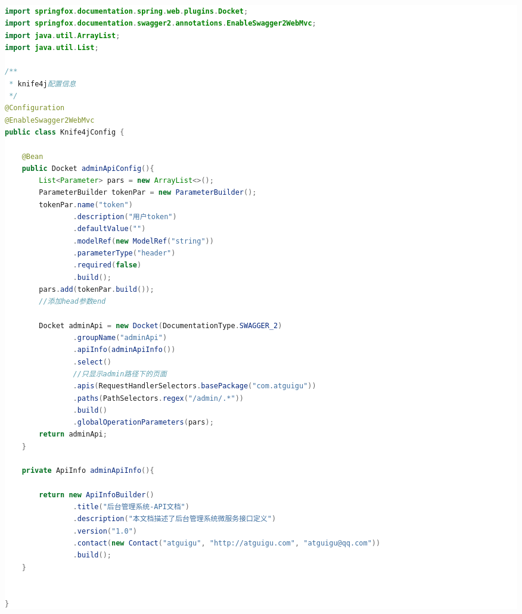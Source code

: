 ```java
import springfox.documentation.spring.web.plugins.Docket;
import springfox.documentation.swagger2.annotations.EnableSwagger2WebMvc;
import java.util.ArrayList;
import java.util.List;

/**
 * knife4j配置信息
 */
@Configuration
@EnableSwagger2WebMvc
public class Knife4jConfig {

    @Bean
    public Docket adminApiConfig(){
        List<Parameter> pars = new ArrayList<>();
        ParameterBuilder tokenPar = new ParameterBuilder();
        tokenPar.name("token")
                .description("用户token")
                .defaultValue("")
                .modelRef(new ModelRef("string"))
                .parameterType("header")
                .required(false)
                .build();
        pars.add(tokenPar.build());
        //添加head参数end

        Docket adminApi = new Docket(DocumentationType.SWAGGER_2)
                .groupName("adminApi")
                .apiInfo(adminApiInfo())
                .select()
                //只显示admin路径下的页面
                .apis(RequestHandlerSelectors.basePackage("com.atguigu"))
                .paths(PathSelectors.regex("/admin/.*"))
                .build()
                .globalOperationParameters(pars);
        return adminApi;
    }

    private ApiInfo adminApiInfo(){

        return new ApiInfoBuilder()
                .title("后台管理系统-API文档")
                .description("本文档描述了后台管理系统微服务接口定义")
                .version("1.0")
                .contact(new Contact("atguigu", "http://atguigu.com", "atguigu@qq.com"))
                .build();
    }


}
```
